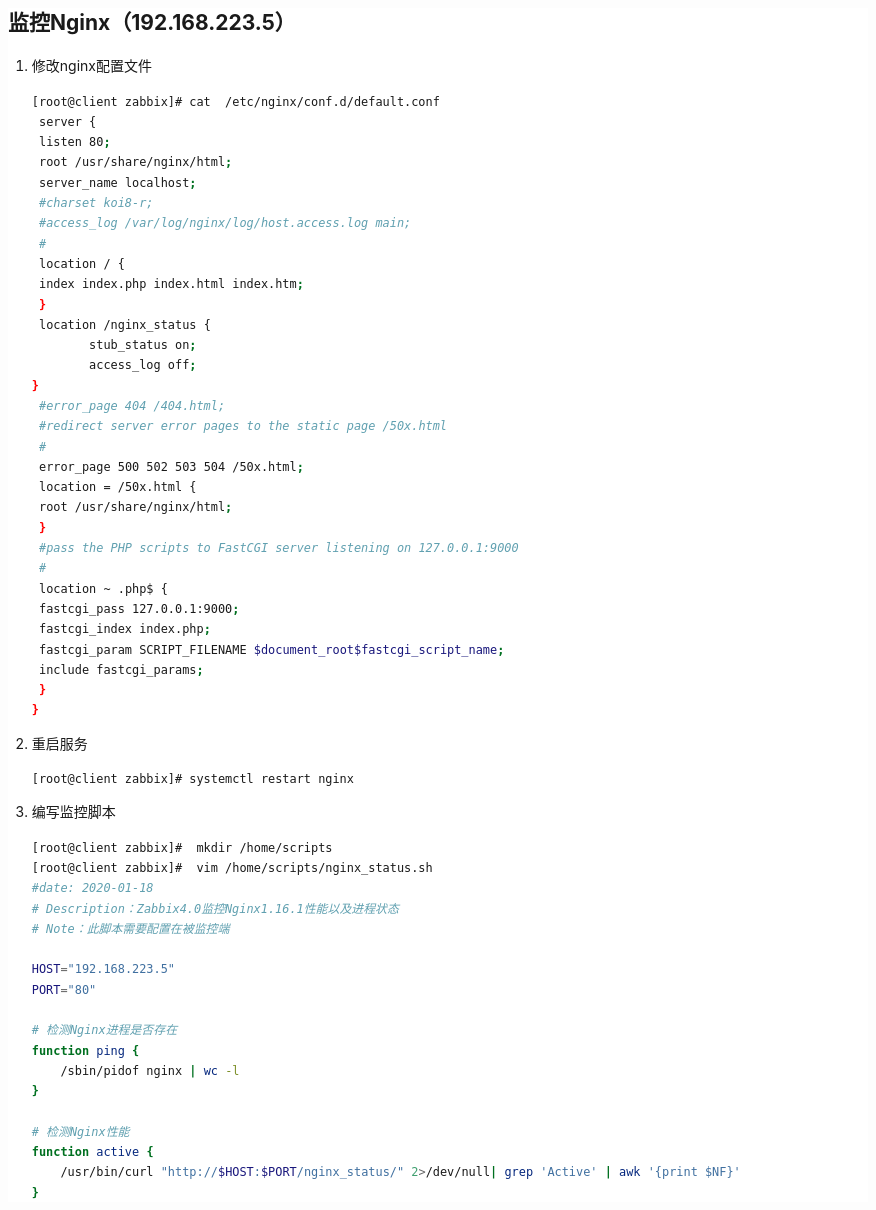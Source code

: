 
## 监控Nginx（192.168.223.5）

1. 修改nginx配置文件

   ```sh
   [root@client zabbix]# cat  /etc/nginx/conf.d/default.conf
    server {
    listen 80;
    root /usr/share/nginx/html;
    server_name localhost;
    #charset koi8-r;
    #access_log /var/log/nginx/log/host.access.log main;
    #
    location / {
    index index.php index.html index.htm;
    }
    location /nginx_status {
           stub_status on;
           access_log off;
   }
    #error_page 404 /404.html;
    #redirect server error pages to the static page /50x.html
    #
    error_page 500 502 503 504 /50x.html;
    location = /50x.html {
    root /usr/share/nginx/html;
    }
    #pass the PHP scripts to FastCGI server listening on 127.0.0.1:9000
    #
    location ~ .php$ {
    fastcgi_pass 127.0.0.1:9000;
    fastcgi_index index.php;
    fastcgi_param SCRIPT_FILENAME $document_root$fastcgi_script_name;
    include fastcgi_params;
    }
   }
   ```

2. 重启服务

   ```sh
   [root@client zabbix]# systemctl restart nginx
   ```

3. 编写监控脚本

   ```sh
   [root@client zabbix]#  mkdir /home/scripts
   [root@client zabbix]#  vim /home/scripts/nginx_status.sh
   #date: 2020-01-18
   # Description：Zabbix4.0监控Nginx1.16.1性能以及进程状态
   # Note：此脚本需要配置在被监控端
   
   HOST="192.168.223.5"
   PORT="80"
   
   # 检测Nginx进程是否存在
   function ping {
       /sbin/pidof nginx | wc -l
   }
   
   # 检测Nginx性能
   function active {
       /usr/bin/curl "http://$HOST:$PORT/nginx_status/" 2>/dev/null| grep 'Active' | awk '{print $NF}'
   }
   ```